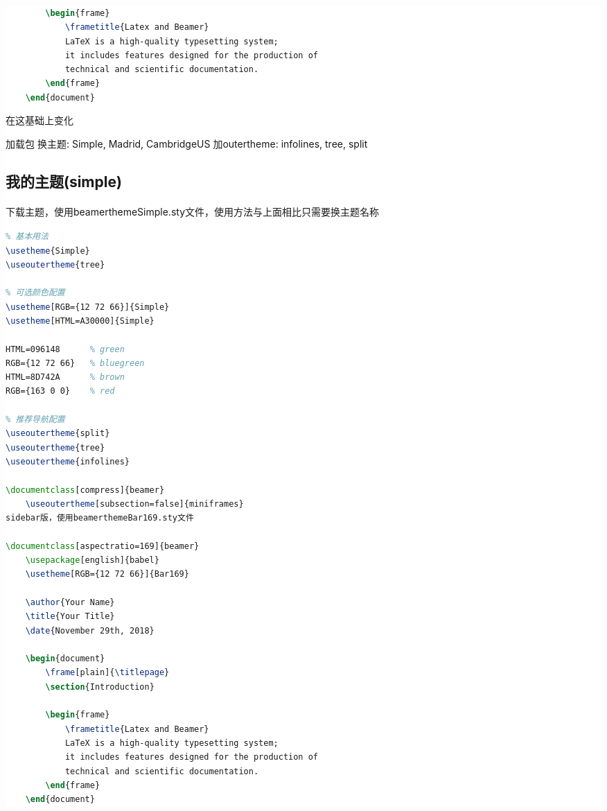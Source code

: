 ```latex
        \begin{frame}
            \frametitle{Latex and Beamer}
            LaTeX is a high-quality typesetting system; 
            it includes features designed for the production of 
            technical and scientific documentation.
        \end{frame}
    \end{document}
```
在这基础上变化

加载包
换主题: Simple, Madrid, CambridgeUS
加outertheme: infolines, tree, split
## 我的主题(simple)
下载主题，使用beamerthemeSimple.sty文件，使用方法与上面相比只需要换主题名称
```latex
% 基本用法
\usetheme{Simple}
\useoutertheme{tree} 

% 可选颜色配置
\usetheme[RGB={12 72 66}]{Simple}
\usetheme[HTML=A30000]{Simple}

HTML=096148      % green
RGB={12 72 66}   % bluegreen
HTML=8D742A      % brown
RGB={163 0 0}    % red

% 推荐导航配置
\useoutertheme{split}
\useoutertheme{tree}
\useoutertheme{infolines}

\documentclass[compress]{beamer}
    \useoutertheme[subsection=false]{miniframes}
sidebar版，使用beamerthemeBar169.sty文件

\documentclass[aspectratio=169]{beamer}
    \usepackage[english]{babel}
    \usetheme[RGB={12 72 66}]{Bar169}

    \author{Your Name}
    \title{Your Title}
    \date{November 29th, 2018}

    \begin{document}
        \frame[plain]{\titlepage}
        \section{Introduction}
        
        \begin{frame}
            \frametitle{Latex and Beamer}
            LaTeX is a high-quality typesetting system; 
            it includes features designed for the production of 
            technical and scientific documentation.
        \end{frame}
    \end{document}
```
